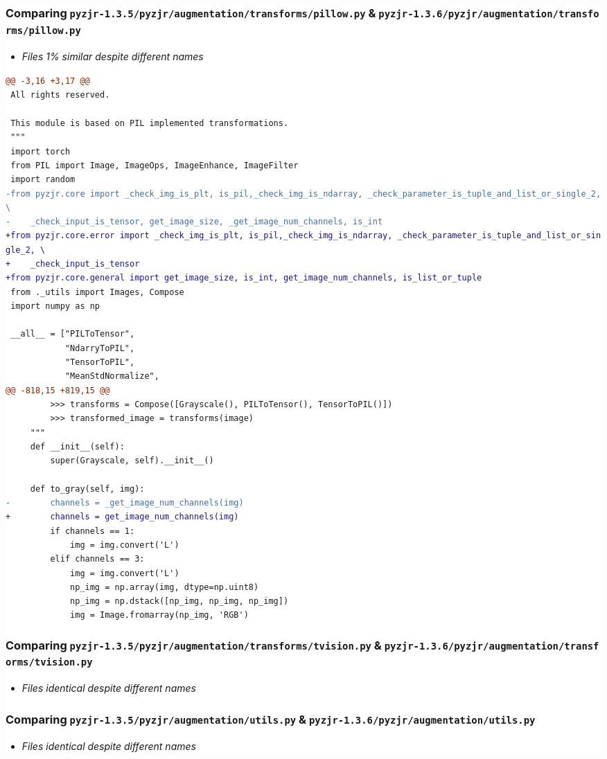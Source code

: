 ### Comparing `pyzjr-1.3.5/pyzjr/augmentation/transforms/pillow.py` & `pyzjr-1.3.6/pyzjr/augmentation/transforms/pillow.py`

 * *Files 1% similar despite different names*

```diff
@@ -3,16 +3,17 @@
 All rights reserved.
 
 This module is based on PIL implemented transformations.
 """
 import torch
 from PIL import Image, ImageOps, ImageEnhance, ImageFilter
 import random
-from pyzjr.core import _check_img_is_plt, is_pil,_check_img_is_ndarray, _check_parameter_is_tuple_and_list_or_single_2, \
-    _check_input_is_tensor, get_image_size, _get_image_num_channels, is_int
+from pyzjr.core.error import _check_img_is_plt, is_pil,_check_img_is_ndarray, _check_parameter_is_tuple_and_list_or_single_2, \
+    _check_input_is_tensor
+from pyzjr.core.general import get_image_size, is_int, get_image_num_channels, is_list_or_tuple
 from ._utils import Images, Compose
 import numpy as np
 
 __all__ = ["PILToTensor",
            "NdarryToPIL",
            "TensorToPIL",
            "MeanStdNormalize",
@@ -818,15 +819,15 @@
         >>> transforms = Compose([Grayscale(), PILToTensor(), TensorToPIL()])
         >>> transformed_image = transforms(image)
     """
     def __init__(self):
         super(Grayscale, self).__init__()
 
     def to_gray(self, img):
-        channels = _get_image_num_channels(img)
+        channels = get_image_num_channels(img)
         if channels == 1:
             img = img.convert('L')
         elif channels == 3:
             img = img.convert('L')
             np_img = np.array(img, dtype=np.uint8)
             np_img = np.dstack([np_img, np_img, np_img])
             img = Image.fromarray(np_img, 'RGB')
```

### Comparing `pyzjr-1.3.5/pyzjr/augmentation/transforms/tvision.py` & `pyzjr-1.3.6/pyzjr/augmentation/transforms/tvision.py`

 * *Files identical despite different names*

### Comparing `pyzjr-1.3.5/pyzjr/augmentation/utils.py` & `pyzjr-1.3.6/pyzjr/augmentation/utils.py`

 * *Files identical despite different names*

